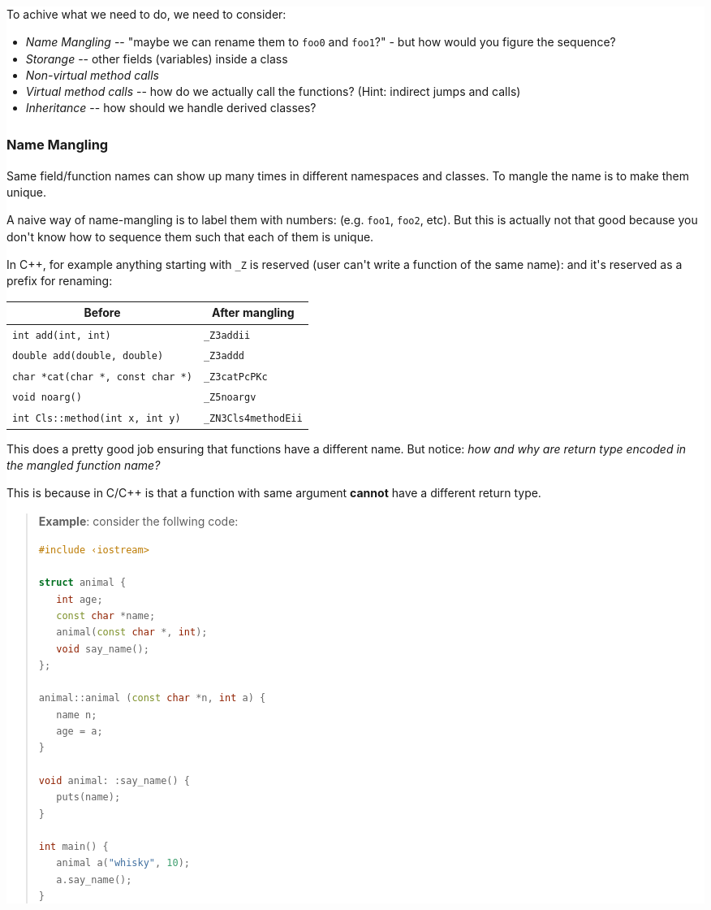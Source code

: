 To achive what we need to do, we need to consider:

- *Name Mangling* -- "maybe we can rename them to `foo0` and `foo1`?" - but how would you figure the sequence?
- *Storange* -- other fields (variables) inside a class
- *Non-virtual method calls*
- *Virtual method calls* -- how do we actually call the functions? (Hint: indirect jumps and calls)
- *Inheritance* -- how should we handle derived classes?

### Name Mangling

Same field/function names can show up many times in different namespaces and classes. To mangle the name is to make them unique.

A naive way of name-mangling is to label them with numbers: (e.g. `foo1`, `foo2`, etc). But this is actually not that good because you don't know how to sequence them such that each of them is unique.

In C++, for example anything starting with `_Z` is reserved (user can't write a function of the same name): and it's reserved as a prefix for renaming:

| Before                            | After mangling      |
| --------------------------------- | ------------------- |
| `int add(int, int)`               | `_Z3addii`          |
| `double add(double, double)`      | `_Z3addd`           |
| `char *cat(char *, const char *)` | `_Z3catPcPKc`       |
| `void noarg()`                    | `_Z5noargv`         |
| `int Cls::method(int x, int y)`   | `_ZN3Cls4methodEii` |

This does a pretty good job ensuring that functions have a different name. But notice: *how and why are return type encoded in the mangled function name?*

This is because in C/C++ is that a function with same argument **cannot** have a different return type. 

> **Example**: consider the follwing code:
>
> ```cpp
> #include ‹iostream>
> 
> struct animal {
>    int age;
>    const char *name;
>    animal(const char *, int);
>    void say_name();
> };
> 
> animal::animal (const char *n, int a) {
>    name n;
>    age = a;
> }
> 
> void animal: :say_name() {
>    puts(name);
> }
> 
> int main() {
>    animal a("whisky", 10);
>    a.say_name();
> }
> ```
>